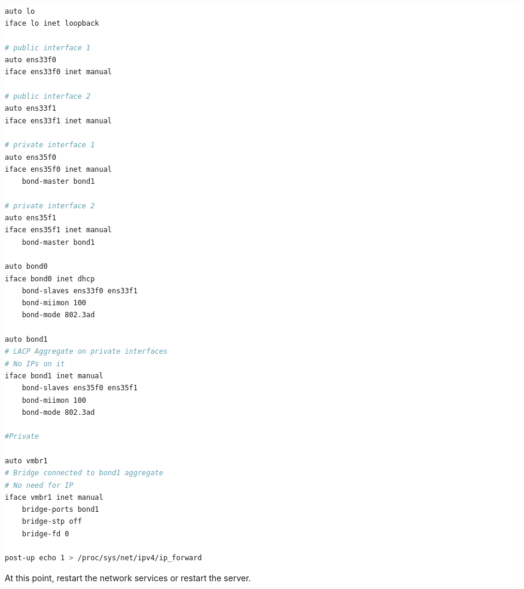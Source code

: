 ```bash
auto lo
iface lo inet loopback

# public interface 1
auto ens33f0
iface ens33f0 inet manual

# public interface 2
auto ens33f1
iface ens33f1 inet manual

# private interface 1
auto ens35f0
iface ens35f0 inet manual
	bond-master bond1

# private interface 2
auto ens35f1
iface ens35f1 inet manual
	bond-master bond1

auto bond0
iface bond0 inet dhcp
	bond-slaves ens33f0 ens33f1
    bond-miimon 100
	bond-mode 802.3ad

auto bond1
# LACP Aggregate on private interfaces
# No IPs on it
iface bond1 inet manual
	bond-slaves ens35f0 ens35f1
    bond-miimon 100
	bond-mode 802.3ad

#Private

auto vmbr1
# Bridge connected to bond1 aggregate
# No need for IP
iface vmbr1 inet manual
	bridge-ports bond1
	bridge-stp off
	bridge-fd 0

post-up echo 1 > /proc/sys/net/ipv4/ip_forward

```

At this point, restart the network services or restart the server.
